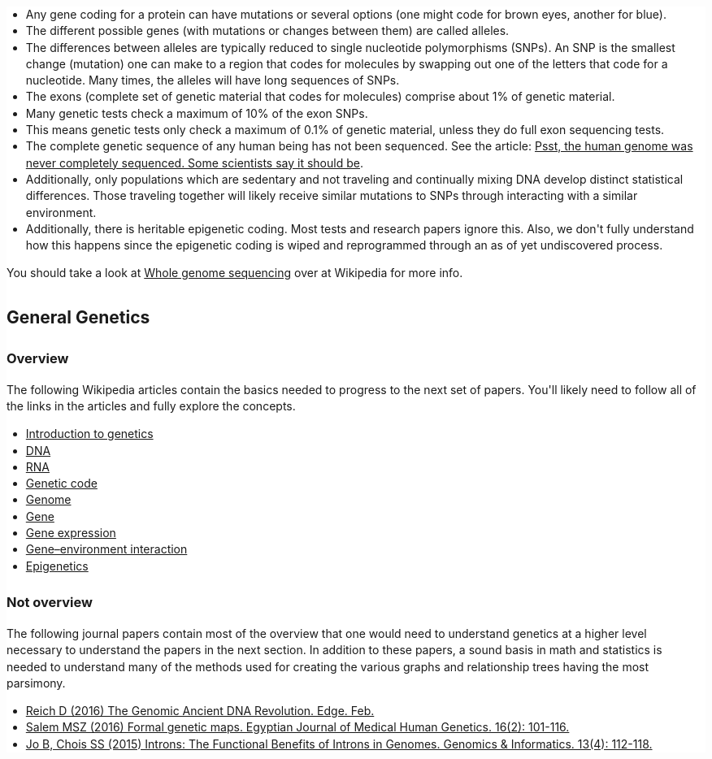 * Any gene coding for a protein can have mutations or several options (one might code for brown eyes, another for blue).
* The different possible genes (with mutations or changes between them) are called alleles.
* The differences between alleles are typically reduced to single nucleotide polymorphisms (SNPs). An SNP is the smallest change (mutation) one can make to a region that codes for molecules by swapping out one of the letters that code for a nucleotide. Many times, the alleles will have long sequences of SNPs.
* The exons (complete set of genetic material that codes for molecules) comprise about 1% of genetic material.
* Many genetic tests check a maximum of 10% of the exon SNPs.
* This means genetic tests only check a maximum of 0.1% of genetic material, unless they do full exon sequencing tests.
* The complete genetic sequence of any human being has not been sequenced. See the article: [Psst, the human genome was never completely sequenced. Some scientists say it should be](https://www.statnews.com/2017/06/20/human-genome-not-fully-sequenced/).
* Additionally, only populations which are sedentary and not traveling and continually mixing DNA develop distinct statistical differences. Those traveling together will likely receive similar mutations to SNPs through interacting with a similar environment.
* Additionally, there is heritable epigenetic coding. Most tests and research papers ignore this. Also, we don't fully understand how this happens since the epigenetic coding is wiped and reprogrammed through an as of yet undiscovered process.

You should take a look at [Whole genome sequencing](https://en.wikipedia.org/wiki/Whole_genome_sequencing) over at Wikipedia for more info.

## General Genetics

### Overview

The following Wikipedia articles contain the basics needed to progress to the next set of papers. You'll likely need to follow all of the links in the articles and fully explore the concepts.

* [Introduction to genetics](https://en.wikipedia.org/wiki/Introduction_to_genetics)
* [DNA](https://en.wikipedia.org/wiki/DNA)
* [RNA](https://en.wikipedia.org/wiki/RNA)
* [Genetic code](https://en.wikipedia.org/wiki/Genetic_code)
* [Genome](https://en.wikipedia.org/wiki/Genome)
* [Gene](https://en.wikipedia.org/wiki/Gene)
* [Gene expression](https://en.wikipedia.org/wiki/Gene_expression)
* [Gene–environment interaction](https://en.wikipedia.org/wiki/Gene%E2%80%93environment_interaction)
* [Epigenetics](https://en.wikipedia.org/wiki/Epigenetics)

### Not overview

The following journal papers contain most of the overview that one would need to understand genetics at a higher level necessary to understand the papers in the next section. In addition to these papers, a sound basis in math and statistics is needed to understand many of the methods used for creating the various graphs and relationship trees having the most parsimony.

* [Reich D (2016) The Genomic Ancient DNA Revolution. Edge. Feb.](https://www.edge.org/conversation/david_reich-the-genomic-ancient-dna-revolution)
* [Salem MSZ (2016) Formal genetic maps. Egyptian Journal of Medical Human Genetics. 16(2): 101-116.](https://doi.org/10.1016/j.ejmhg.2014.11.006)
* [Jo B, Chois SS (2015) Introns: The Functional Benefits of Introns in Genomes. Genomics & Informatics. 13(4): 112-118.](https://www.ncbi.nlm.nih.gov/pmc/articles/PMC4742320/)
